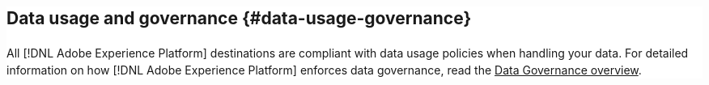 ## Data usage and governance {#data-usage-governance}

All [!DNL Adobe Experience Platform] destinations are compliant with data usage policies when handling your data. For detailed information on how [!DNL Adobe Experience Platform] enforces data governance, read the [Data Governance overview](/help/data-governance/home.md).
